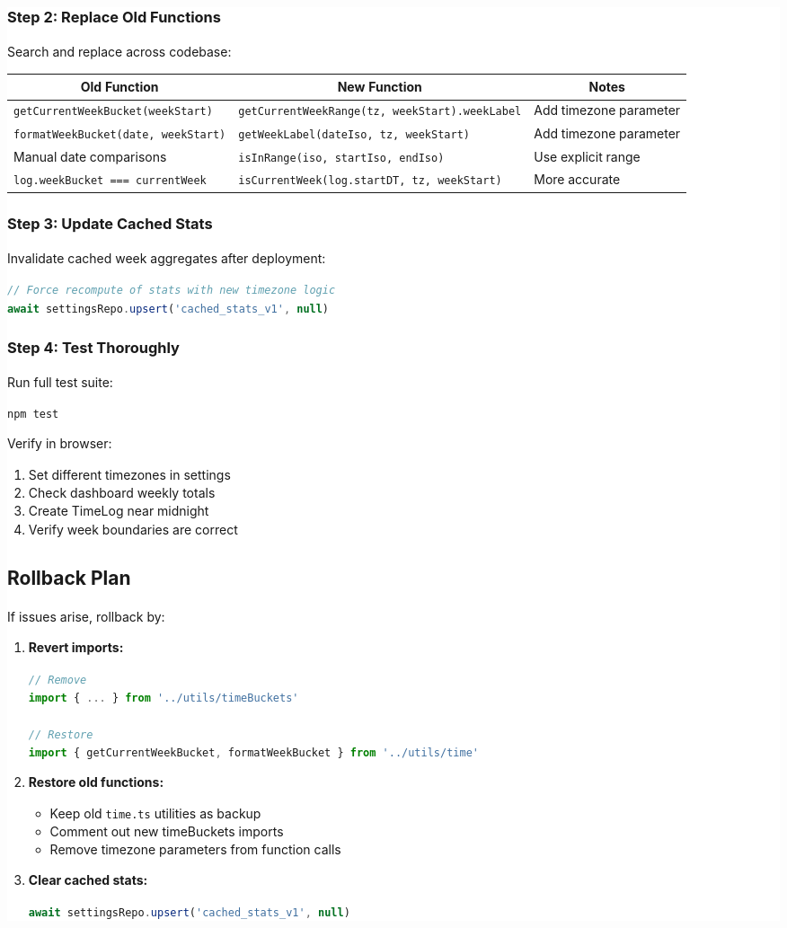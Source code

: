 ### Step 2: Replace Old Functions
Search and replace across codebase:

| Old Function | New Function | Notes |
|--------------|--------------|-------|
| `getCurrentWeekBucket(weekStart)` | `getCurrentWeekRange(tz, weekStart).weekLabel` | Add timezone parameter |
| `formatWeekBucket(date, weekStart)` | `getWeekLabel(dateIso, tz, weekStart)` | Add timezone parameter |
| Manual date comparisons | `isInRange(iso, startIso, endIso)` | Use explicit range |
| `log.weekBucket === currentWeek` | `isCurrentWeek(log.startDT, tz, weekStart)` | More accurate |

### Step 3: Update Cached Stats
Invalidate cached week aggregates after deployment:

```typescript
// Force recompute of stats with new timezone logic
await settingsRepo.upsert('cached_stats_v1', null)
```

### Step 4: Test Thoroughly
Run full test suite:

```bash
npm test
```

Verify in browser:
1. Set different timezones in settings
2. Check dashboard weekly totals
3. Create TimeLog near midnight
4. Verify week boundaries are correct

## Rollback Plan

If issues arise, rollback by:

1. **Revert imports:**
   ```typescript
   // Remove
   import { ... } from '../utils/timeBuckets'
   
   // Restore
   import { getCurrentWeekBucket, formatWeekBucket } from '../utils/time'
   ```

2. **Restore old functions:**
   - Keep old `time.ts` utilities as backup
   - Comment out new timeBuckets imports
   - Remove timezone parameters from function calls

3. **Clear cached stats:**
   ```typescript
   await settingsRepo.upsert('cached_stats_v1', null)
   ```
